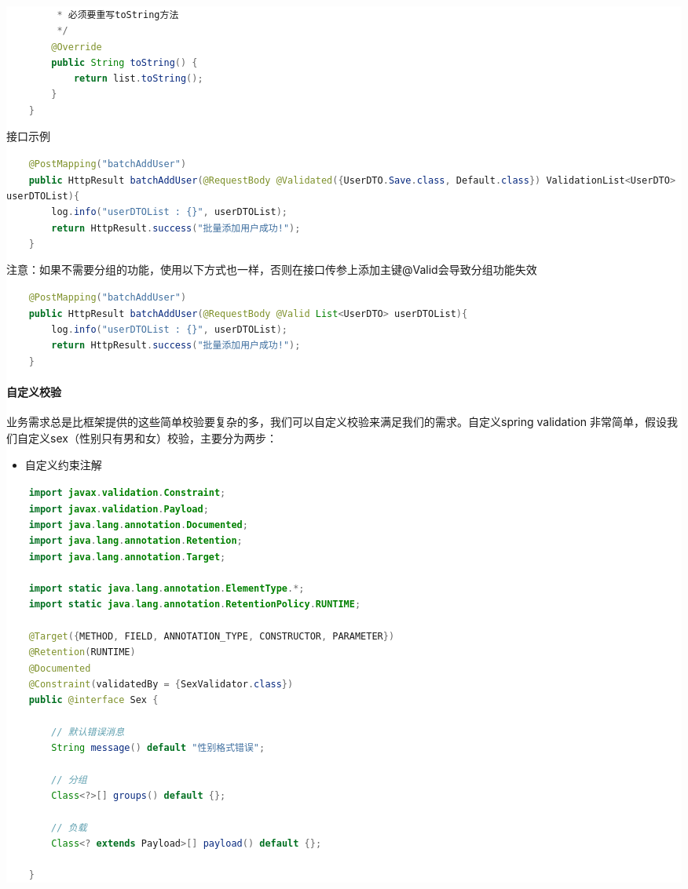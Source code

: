 ```java
         * 必须要重写toString方法
         */
        @Override
        public String toString() {
            return list.toString();
        }
    }
```

接口示例

```java
    @PostMapping("batchAddUser")
    public HttpResult batchAddUser(@RequestBody @Validated({UserDTO.Save.class, Default.class}) ValidationList<UserDTO> userDTOList){
        log.info("userDTOList : {}", userDTOList);
        return HttpResult.success("批量添加用户成功!");
    }
```

注意：如果不需要分组的功能，使用以下方式也一样，否则在接口传参上添加主键@Valid会导致分组功能失效

```java
	@PostMapping("batchAddUser")
    public HttpResult batchAddUser(@RequestBody @Valid List<UserDTO> userDTOList){
        log.info("userDTOList : {}", userDTOList);
        return HttpResult.success("批量添加用户成功!");
    }
```

#### 自定义校验

业务需求总是比框架提供的这些简单校验要复杂的多，我们可以自定义校验来满足我们的需求。自定义spring validation 非常简单，假设我们自定义sex（性别只有男和女）校验，主要分为两步：

- 自定义约束注解

```java
    import javax.validation.Constraint;
    import javax.validation.Payload;
    import java.lang.annotation.Documented;
    import java.lang.annotation.Retention;
    import java.lang.annotation.Target;

    import static java.lang.annotation.ElementType.*;
    import static java.lang.annotation.RetentionPolicy.RUNTIME;

    @Target({METHOD, FIELD, ANNOTATION_TYPE, CONSTRUCTOR, PARAMETER})
    @Retention(RUNTIME)
    @Documented
    @Constraint(validatedBy = {SexValidator.class})
    public @interface Sex {

        // 默认错误消息
        String message() default "性别格式错误";

        // 分组
        Class<?>[] groups() default {};

        // 负载
        Class<? extends Payload>[] payload() default {};

    }
```

